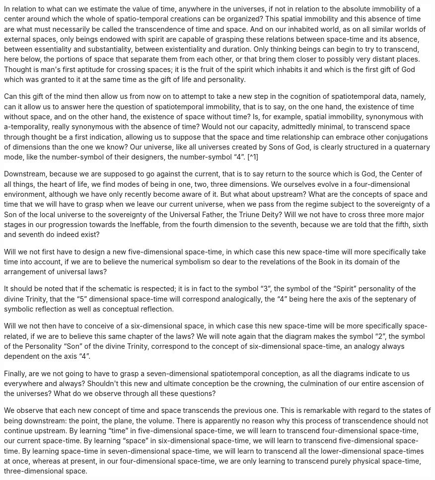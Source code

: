 In relation to what can we estimate the value of time, anywhere in the universes, if not in relation to the absolute immobility of a center around which the whole of spatio-temporal creations can be organized? This spatial immobility and this absence of time are what must necessarily be called the transcendence of time and space. And on our inhabited world, as on all similar worlds of external spaces, only beings endowed with spirit are capable of grasping these relations between space-time and its absence, between essentiality and substantiality, between existentiality and duration. Only thinking beings can begin to try to transcend, here below, the portions of space that separate them from each other, or that bring them closer to possibly very distant places. Thought is man's first aptitude for crossing spaces; it is the fruit of the spirit which inhabits it and which is the first gift of God which was granted to it at the same time as the gift of life and personality.

Can this gift of the mind then allow us from now on to attempt to take a new step in the cognition of spatiotemporal data, namely, can it allow us to answer here the question of spatiotemporal immobility, that is to say, on the one hand, the existence of time without space, and on the other hand, the existence of space without time? Is, for example, spatial immobility, synonymous with a-temporality, really synonymous with the absence of time? Would not our capacity, admittedly minimal, to transcend space through thought be a first indication, allowing us to suppose that the space and time relationship can embrace other conjugations of dimensions than the one we know? Our universe, like all universes created by Sons of God, is clearly structured in a quaternary mode, like the number-symbol of their designers, the number-symbol “4”. [^1]

Downstream, because we are supposed to go against the current, that is to say return to the source which is God, the Center of all things, the heart of life, we find modes of being in one, two, three dimensions. We ourselves evolve in a four-dimensional environment, although we have only recently become aware of it. But what about upstream? What are the concepts of space and time that we will have to grasp when we leave our current universe, when we pass from the regime subject to the sovereignty of a Son of the local universe to the sovereignty of the Universal Father, the Triune Deity? Will we not have to cross three more major stages in our progression towards the Ineffable, from the fourth dimension to the seventh, because we are told that the fifth, sixth and seventh do indeed exist?

Will we not first have to design a new five-dimensional space-time, in which case this new space-time will more specifically take time into account, if we are to believe the numerical symbolism so dear to the revelations of the Book in its domain of the arrangement of universal laws?

It should be noted that if the schematic is respected; it is in fact to the symbol “3”, the symbol of the “Spirit” personality of the divine Trinity, that the “5” dimensional space-time will correspond analogically, the “4” being here the axis of the septenary of symbolic reflection as well as conceptual reflection.

Will we not then have to conceive of a six-dimensional space, in which case this new space-time will be more specifically space-related, if we are to believe this same chapter of the laws? We will note again that the diagram makes the symbol “2”, the symbol of the Personality “Son” of the divine Trinity, correspond to the concept of six-dimensional space-time, an analogy always dependent on the axis “4”.

Finally, are we not going to have to grasp a seven-dimensional spatiotemporal conception, as all the diagrams indicate to us everywhere and always? Shouldn't this new and ultimate conception be the crowning, the culmination of our entire ascension of the universes? What do we observe through all these questions?

We observe that each new concept of time and space transcends the previous one. This is remarkable with regard to the states of being downstream: the point, the plane, the volume. There is apparently no reason why this process of transcendence should not continue upstream. By learning “time” in five-dimensional space-time, we will learn to transcend four-dimensional space-time, our current space-time. By learning “space” in six-dimensional space-time, we will learn to transcend five-dimensional space-time. By learning space-time in seven-dimensional space-time, we will learn to transcend all the lower-dimensional space-times at once, whereas at present, in our four-dimensional space-time, we are only learning to transcend purely physical space-time, three-dimensional space.
